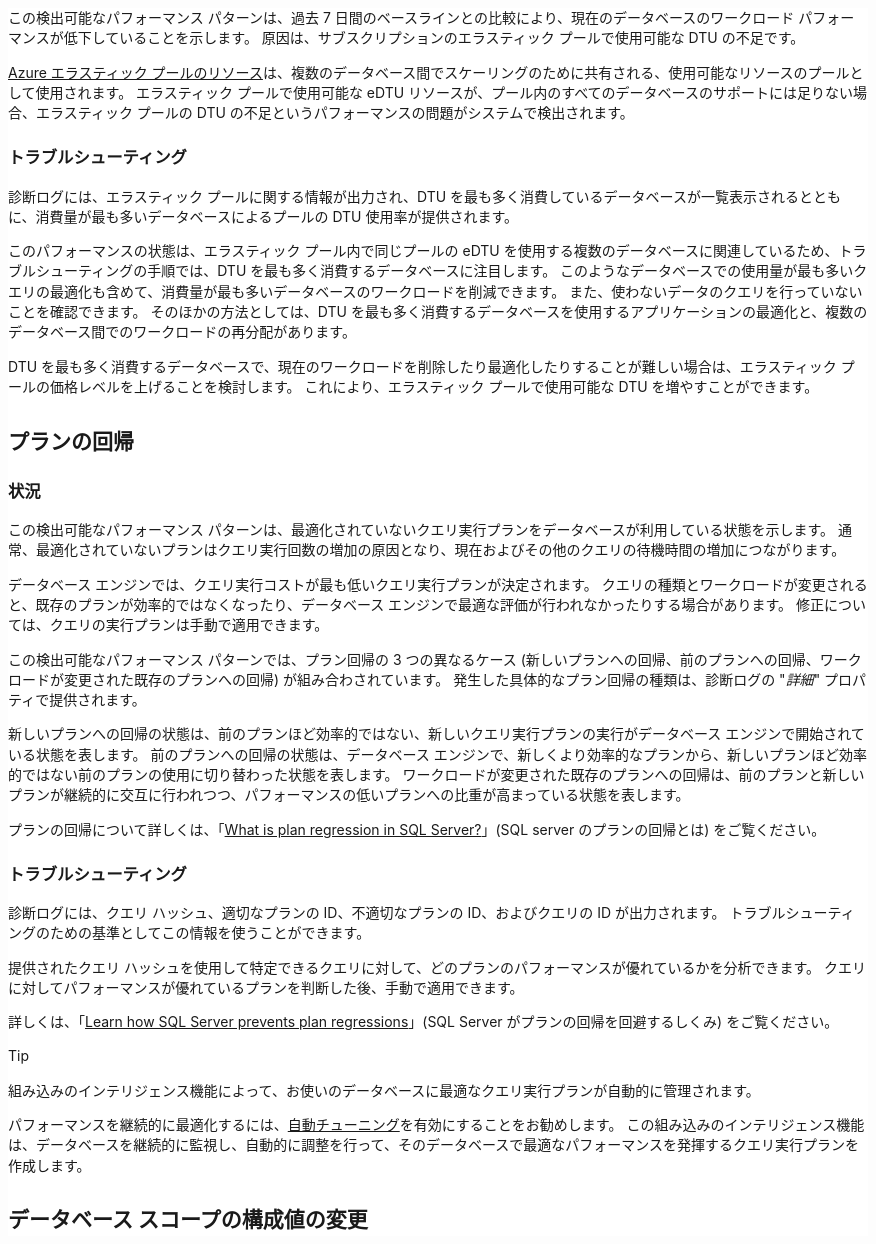 この検出可能なパフォーマンス パターンは、過去 7 日間のベースラインとの比較により、現在のデータベースのワークロード パフォーマンスが低下していることを示します。 原因は、サブスクリプションのエラスティック プールで使用可能な DTU の不足です。

[Azure エラスティック プールのリソース](elastic-pool-overview.md)は、複数のデータベース間でスケーリングのために共有される、使用可能なリソースのプールとして使用されます。 エラスティック プールで使用可能な eDTU リソースが、プール内のすべてのデータベースのサポートには足りない場合、エラスティック プールの DTU の不足というパフォーマンスの問題がシステムで検出されます。

### <a name="troubleshooting"></a>トラブルシューティング

診断ログには、エラスティック プールに関する情報が出力され、DTU を最も多く消費しているデータベースが一覧表示されるとともに、消費量が最も多いデータベースによるプールの DTU 使用率が提供されます。

このパフォーマンスの状態は、エラスティック プール内で同じプールの eDTU を使用する複数のデータベースに関連しているため、トラブルシューティングの手順では、DTU を最も多く消費するデータベースに注目します。 このようなデータベースでの使用量が最も多いクエリの最適化も含めて、消費量が最も多いデータベースのワークロードを削減できます。 また、使わないデータのクエリを行っていないことを確認できます。 そのほかの方法としては、DTU を最も多く消費するデータベースを使用するアプリケーションの最適化と、複数のデータベース間でのワークロードの再分配があります。

DTU を最も多く消費するデータベースで、現在のワークロードを削除したり最適化したりすることが難しい場合は、エラスティック プールの価格レベルを上げることを検討します。 これにより、エラスティック プールで使用可能な DTU を増やすことができます。

## <a name="plan-regression"></a>プランの回帰

### <a name="what-is-happening"></a>状況

この検出可能なパフォーマンス パターンは、最適化されていないクエリ実行プランをデータベースが利用している状態を示します。 通常、最適化されていないプランはクエリ実行回数の増加の原因となり、現在およびその他のクエリの待機時間の増加につながります。

データベース エンジンでは、クエリ実行コストが最も低いクエリ実行プランが決定されます。 クエリの種類とワークロードが変更されると、既存のプランが効率的ではなくなったり、データベース エンジンで最適な評価が行われなかったりする場合があります。 修正については、クエリの実行プランは手動で適用できます。

この検出可能なパフォーマンス パターンでは、プラン回帰の 3 つの異なるケース (新しいプランへの回帰、前のプランへの回帰、ワークロードが変更された既存のプランへの回帰) が組み合わされています。 発生した具体的なプラン回帰の種類は、診断ログの "*詳細*" プロパティで提供されます。

新しいプランへの回帰の状態は、前のプランほど効率的ではない、新しいクエリ実行プランの実行がデータベース エンジンで開始されている状態を表します。 前のプランへの回帰の状態は、データベース エンジンで、新しくより効率的なプランから、新しいプランほど効率的ではない前のプランの使用に切り替わった状態を表します。 ワークロードが変更された既存のプランへの回帰は、前のプランと新しいプランが継続的に交互に行われつつ、パフォーマンスの低いプランへの比重が高まっている状態を表します。

プランの回帰について詳しくは、「[What is plan regression in SQL Server?](/archive/blogs/sqlserverstorageengine/what-is-plan-regression-in-sql-server)」(SQL server のプランの回帰とは) をご覧ください。

### <a name="troubleshooting"></a>トラブルシューティング

診断ログには、クエリ ハッシュ、適切なプランの ID、不適切なプランの ID、およびクエリの ID が出力されます。 トラブルシューティングのための基準としてこの情報を使うことができます。

提供されたクエリ ハッシュを使用して特定できるクエリに対して、どのプランのパフォーマンスが優れているかを分析できます。 クエリに対してパフォーマンスが優れているプランを判断した後、手動で適用できます。

詳しくは、「[Learn how SQL Server prevents plan regressions](/archive/blogs/sqlserverstorageengine/you-shall-not-regress-how-sql-server-2017-prevents-plan-regressions)」(SQL Server がプランの回帰を回避するしくみ) をご覧ください。

> [!TIP]
> 組み込みのインテリジェンス機能によって、お使いのデータベースに最適なクエリ実行プランが自動的に管理されます。
>
> パフォーマンスを継続的に最適化するには、[自動チューニング](automatic-tuning-overview.md)を有効にすることをお勧めします。 この組み込みのインテリジェンス機能は、データベースを継続的に監視し、自動的に調整を行って、そのデータベースで最適なパフォーマンスを発揮するクエリ実行プランを作成します。

## <a name="database-scoped-configuration-value-change"></a>データベース スコープの構成値の変更

